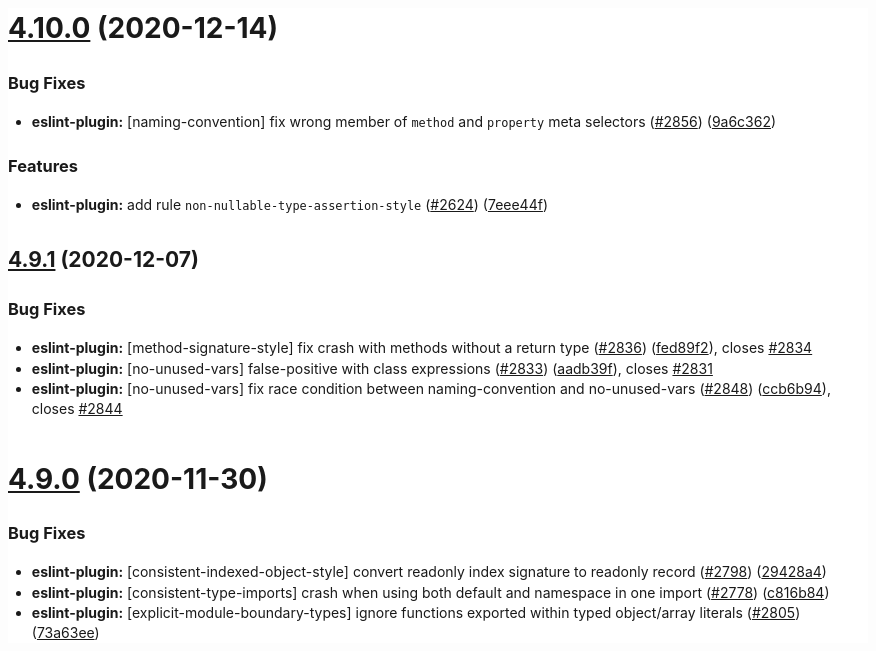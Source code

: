 



# [4.10.0](https://github.com/typescript-eslint/typescript-eslint/compare/v4.9.1...v4.10.0) (2020-12-14)


### Bug Fixes

* **eslint-plugin:** [naming-convention] fix wrong member of `method` and `property` meta selectors ([#2856](https://github.com/typescript-eslint/typescript-eslint/issues/2856)) ([9a6c362](https://github.com/typescript-eslint/typescript-eslint/commit/9a6c3628a2f3a7748b7a4b9b0c55400c8d7dfeae))


### Features

* **eslint-plugin:** add rule `non-nullable-type-assertion-style` ([#2624](https://github.com/typescript-eslint/typescript-eslint/issues/2624)) ([7eee44f](https://github.com/typescript-eslint/typescript-eslint/commit/7eee44fff3041a9725d34bf2fcbfc6fd40a60c61))





## [4.9.1](https://github.com/typescript-eslint/typescript-eslint/compare/v4.9.0...v4.9.1) (2020-12-07)


### Bug Fixes

* **eslint-plugin:** [method-signature-style] fix crash with methods without a return type ([#2836](https://github.com/typescript-eslint/typescript-eslint/issues/2836)) ([fed89f2](https://github.com/typescript-eslint/typescript-eslint/commit/fed89f24ebe42a6412f0eb19949d5d4771656189)), closes [#2834](https://github.com/typescript-eslint/typescript-eslint/issues/2834)
* **eslint-plugin:** [no-unused-vars] false-positive with class expressions ([#2833](https://github.com/typescript-eslint/typescript-eslint/issues/2833)) ([aadb39f](https://github.com/typescript-eslint/typescript-eslint/commit/aadb39f0ff500ee99ea80e9009ab61283ca9c8cd)), closes [#2831](https://github.com/typescript-eslint/typescript-eslint/issues/2831)
* **eslint-plugin:** [no-unused-vars] fix race condition between naming-convention and no-unused-vars ([#2848](https://github.com/typescript-eslint/typescript-eslint/issues/2848)) ([ccb6b94](https://github.com/typescript-eslint/typescript-eslint/commit/ccb6b9499a4a4077f2e3d81d0844860a25244a0f)), closes [#2844](https://github.com/typescript-eslint/typescript-eslint/issues/2844)





# [4.9.0](https://github.com/typescript-eslint/typescript-eslint/compare/v4.8.2...v4.9.0) (2020-11-30)


### Bug Fixes

* **eslint-plugin:** [consistent-indexed-object-style] convert readonly index signature to readonly record ([#2798](https://github.com/typescript-eslint/typescript-eslint/issues/2798)) ([29428a4](https://github.com/typescript-eslint/typescript-eslint/commit/29428a4dbef133563f2ee54b22908a01ab9a9472))
* **eslint-plugin:** [consistent-type-imports] crash when using both default and namespace in one import ([#2778](https://github.com/typescript-eslint/typescript-eslint/issues/2778)) ([c816b84](https://github.com/typescript-eslint/typescript-eslint/commit/c816b84814214f7504a0d89a5cd3b08c595bfb50))
* **eslint-plugin:** [explicit-module-boundary-types] ignore functions exported within typed object/array literals ([#2805](https://github.com/typescript-eslint/typescript-eslint/issues/2805)) ([73a63ee](https://github.com/typescript-eslint/typescript-eslint/commit/73a63ee9ea00b2db0a29f148d7863c3778e4a483))